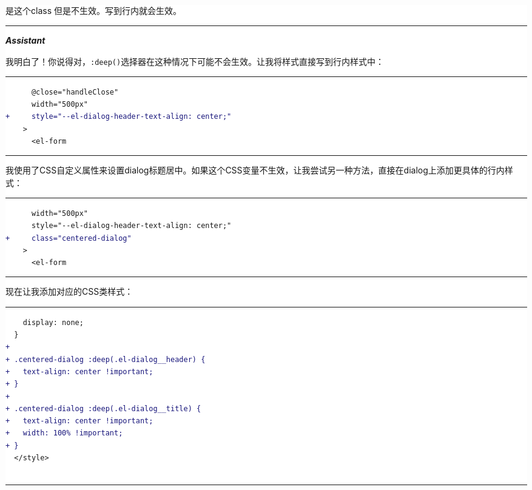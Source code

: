 是这个class  但是不生效。写到行内就会生效。

---

_**Assistant**_

我明白了！你说得对，`:deep()`选择器在这种情况下可能不会生效。让我将样式直接写到行内样式中：


---

```diff
      @close="handleClose"
      width="500px"
+     style="--el-dialog-header-text-align: center;"
    >
      <el-form
```

---

我使用了CSS自定义属性来设置dialog标题居中。如果这个CSS变量不生效，让我尝试另一种方法，直接在dialog上添加更具体的行内样式：


---

```diff
      width="500px"
      style="--el-dialog-header-text-align: center;"
+     class="centered-dialog"
    >
      <el-form
```

---

现在让我添加对应的CSS类样式：


---

```diff
    display: none;
  }
+ 
+ .centered-dialog :deep(.el-dialog__header) {
+   text-align: center !important;
+ }
+ 
+ .centered-dialog :deep(.el-dialog__title) {
+   text-align: center !important;
+   width: 100% !important;
+ }
  </style>
  
```

---
